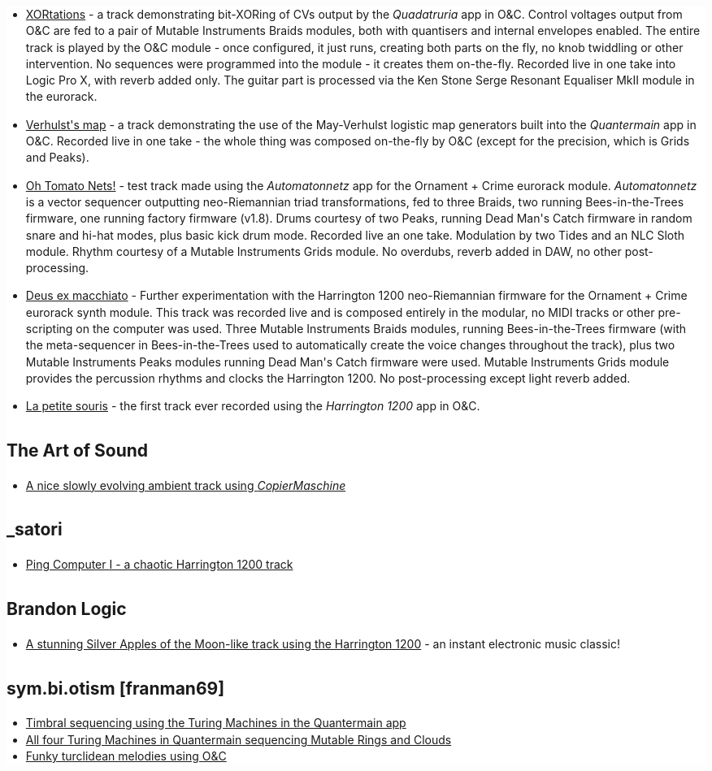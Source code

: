 * [XORtations](https://soundcloud.com/bennelong-bicyclist/xortations) - a track demonstrating bit-XORing of CVs output by the _Quadatruria_ app in O&C. Control voltages output from O&C are fed to a pair of Mutable Instruments Braids modules, both with quantisers and internal envelopes enabled. The entire track is played by the O&C module - once configured, it just runs, creating both parts on the fly, no knob twiddling or other intervention. No sequences were programmed into the module - it creates them on-the-fly. Recorded live in one take into Logic Pro X, with reverb added only. The guitar part is processed via the Ken Stone Serge Resonant Equaliser MkII module in the eurorack.

* [Verhulst's map](https://soundcloud.com/bennelong-bicyclist/verhulsts-map-1) - a track demonstrating the use of the May-Verhulst logistic map generators built into the _Quantermain_ app in O&C. Recorded live in one take - the whole thing was composed on-the-fly by O&C (except for the precision, which is Grids and Peaks).

* [Oh Tomato Nets!](https://soundcloud.com/bennelong-bicyclist/oh-tomato-nets) - test track made using the _Automatonnetz_ app for the Ornament + Crime eurorack module. _Automatonnetz_ is a vector sequencer outputting neo-Riemannian triad transformations, fed to three Braids, two running Bees-in-the-Trees firmware, one running factory firmware (v1.8). Drums courtesy of two Peaks, running Dead Man's Catch firmware in random snare and hi-hat modes, plus basic kick drum mode. Recorded live an one take. Modulation by two Tides and an NLC Sloth module. Rhythm courtesy of a Mutable Instruments Grids module. No overdubs, reverb added in DAW, no other post-processing.

* [Deus ex macchiato](https://soundcloud.com/bennelong-bicyclist/deus-ex-macchiato) - Further experimentation with the Harrington 1200 neo-Riemannian firmware for the Ornament + Crime eurorack synth module. This track was recorded live and is composed entirely in the modular, no MIDI tracks or other pre-scripting on the computer was used. Three Mutable Instruments Braids modules, running Bees-in-the-Trees firmware (with the meta-sequencer in Bees-in-the-Trees used to automatically create the voice changes throughout the track), plus two Mutable Instruments Peaks modules running Dead Man's Catch firmware were used. Mutable Instruments Grids module provides the percussion rhythms and clocks the Harrington 1200. No post-processing except light reverb added.

* [La petite souris](https://soundcloud.com/bennelong-bicyclist/harrington-1200-petite-souris) - the first track ever recorded using the _Harrington 1200_ app in O&C.

## The Art of Sound

* [A nice slowly evolving ambient track using _CopierMaschine_](https://soundcloud.com/the-art-of-sound-1/slow-ambient-oc-copier-test-1)

## _satori

* [Ping Computer I - a chaotic Harrington 1200 track](https://soundcloud.com/_satori/ping-computer-i)

## Brandon Logic

* [A stunning Silver Apples of the Moon-like track using the Harrington 1200](https://soundcloud.com/brandon-logic/10-22-16a) - an instant electronic music classic!

## sym.bi.otism [franman69]

* [Timbral sequencing using the Turing Machines in the Quantermain app](https://soundcloud.com/franman69/oc-machine)
* [All four Turing Machines in Quantermain sequencing Mutable Rings and Clouds](https://soundcloud.com/franman69/exotic-turing-ornaments-crimes)
* [Funky turclidean melodies using O&C](https://soundcloud.com/franman69/turclidean-0117)
